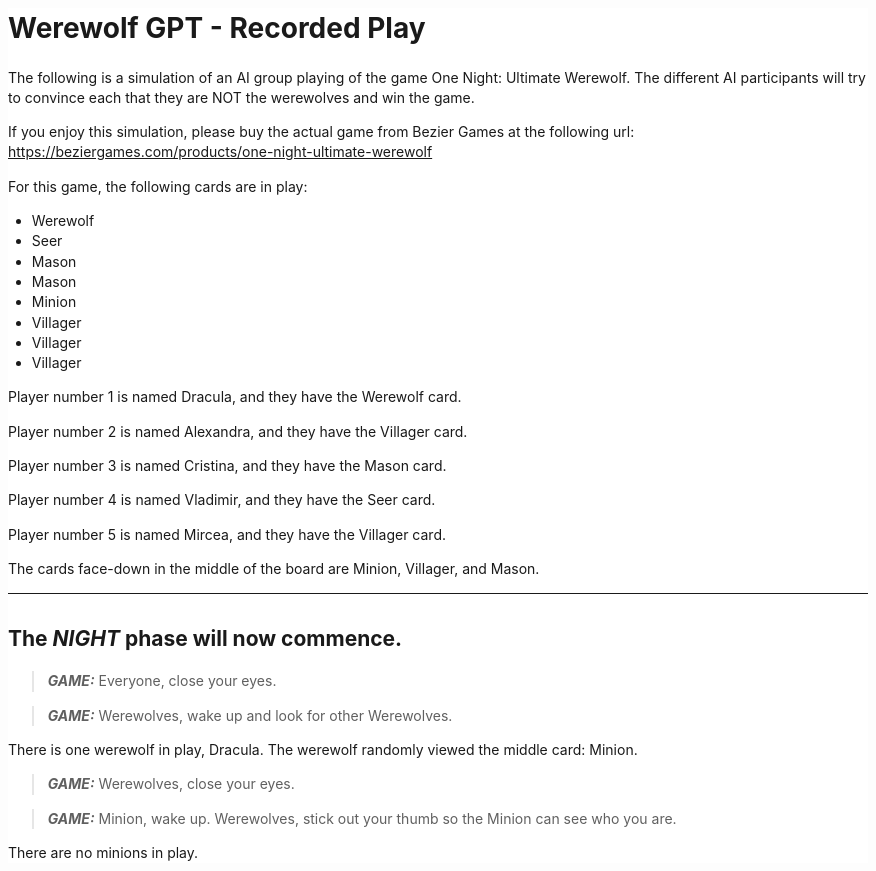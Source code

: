 # Werewolf GPT - Recorded Play



The following is a simulation of an AI group playing of the game One Night: Ultimate Werewolf. The different AI participants will try to convince each that they are NOT the werewolves and win the game.

If you enjoy this simulation, please buy the actual game from Bezier Games at the following url: https://beziergames.com/products/one-night-ultimate-werewolf

For this game, the following cards are in play:


* Werewolf
* Seer
* Mason
* Mason
* Minion
* Villager
* Villager
* Villager


Player number 1 is named Dracula, and they have the Werewolf card.


Player number 2 is named Alexandra, and they have the Villager card.


Player number 3 is named Cristina, and they have the Mason card.


Player number 4 is named Vladimir, and they have the Seer card.


Player number 5 is named Mircea, and they have the Villager card.


The cards face-down in the middle of the board are Minion, Villager, and Mason.


---

## The ***NIGHT*** phase will now commence.


>***GAME:*** Everyone, close your eyes.


>***GAME:*** Werewolves, wake up and look for other Werewolves.


There is one werewolf in play, Dracula. The werewolf randomly viewed the middle card: Minion.


>***GAME:*** Werewolves, close your eyes.


>***GAME:*** Minion, wake up. Werewolves, stick out your thumb so the Minion can see who you are.


There are no minions in play.
